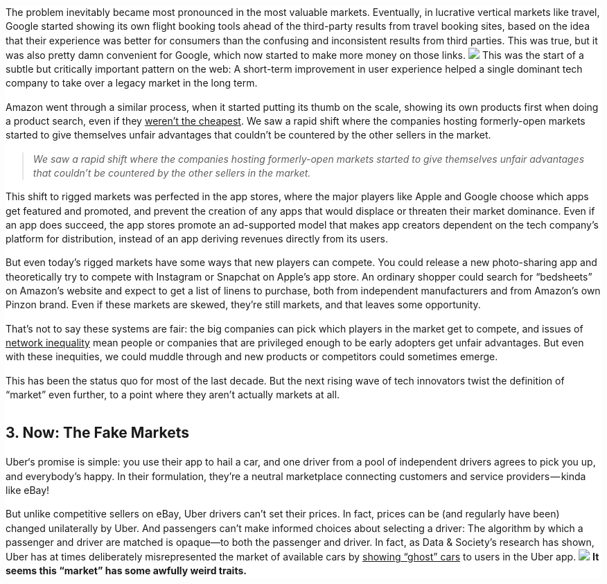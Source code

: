 The problem inevitably became most pronounced in the most valuable markets. Eventually, in lucrative vertical markets like travel, Google started showing its own flight booking tools ahead of the third-party results from travel booking sites, based on the idea that their experience was better for consumers than the confusing and inconsistent results from third parties. This was true, but it was also pretty damn convenient for Google, which now started to make more money on those links.
![](__GHOST_URL__/content/images/2021/08/fake-markets-2-1.png)
This was the start of a subtle but critically important pattern on the web: A short-term improvement in user experience helped a single dominant tech company to take over a legacy market in the long term.

Amazon went through a similar process, when it started putting its thumb on the scale, showing its own products first when doing a product search, even if they [weren’t the cheapest](https://www.propublica.org/article/amazon-says-it-puts-customers-first-but-its-pricing-algorithm-doesnt). We saw a rapid shift where the companies hosting formerly-open markets started to give themselves unfair advantages that couldn’t be countered by the other sellers in the market.

> *We saw a rapid shift where the companies hosting formerly-open markets started to give themselves unfair advantages that couldn’t be countered by the other sellers in the market.*

This shift to rigged markets was perfected in the app stores, where the major players like Apple and Google choose which apps get featured and promoted, and prevent the creation of any apps that would displace or threaten their market dominance. Even if an app does succeed, the app stores promote an ad-supported model that makes app creators dependent on the tech company’s platform for distribution, instead of an app deriving revenues directly from its users.

But even today’s rigged markets have some ways that new players can compete. You could release a new photo-sharing app and theoretically try to compete with Instagram or Snapchat on Apple’s app store. An ordinary shopper could search for “bedsheets” on Amazon’s website and expect to get a list of linens to purchase, both from independent manufacturers and from Amazon’s own Pinzon brand. Even if these markets are skewed, they’re still markets, and that leaves some opportunity.

That’s not to say these systems are fair: the big companies can pick which players in the market get to compete, and issues of [network inequality](https://medium.com/humane-tech/network-inequality-3309fb1aac59#.f3tzq4f2a) mean people or companies that are privileged enough to be early adopters get unfair advantages. But even with these inequities, we could muddle through and new products or competitors could sometimes emerge.

This has been the status quo for most of the last decade. But the next rising wave of tech innovators twist the definition of “market” even further, to a point where they aren’t actually markets at all.

## 3. Now: The Fake Markets

Uber‘s promise is simple: you use their app to hail a car, and one driver from a pool of independent drivers agrees to pick you up, and everybody’s happy. In their formulation, they’re a neutral marketplace connecting customers and service providers — kinda like eBay!

But unlike competitive sellers on eBay, Uber drivers can’t set their prices. In fact, prices can be (and regularly have been) changed unilaterally by Uber. And passengers can’t make informed choices about selecting a driver: The algorithm by which a passenger and driver are matched is opaque—to both the passenger and driver. In fact, as Data & Society’s research has shown, Uber has at times deliberately misrepresented the market of available cars by [showing “ghost” cars](http://motherboard.vice.com/read/ubers-phantom-cabs) to users in the Uber app.
![](__GHOST_URL__/content/images/2021/08/fake-markets-3-2.png)
****It seems this “market” has some awfully weird traits.****
